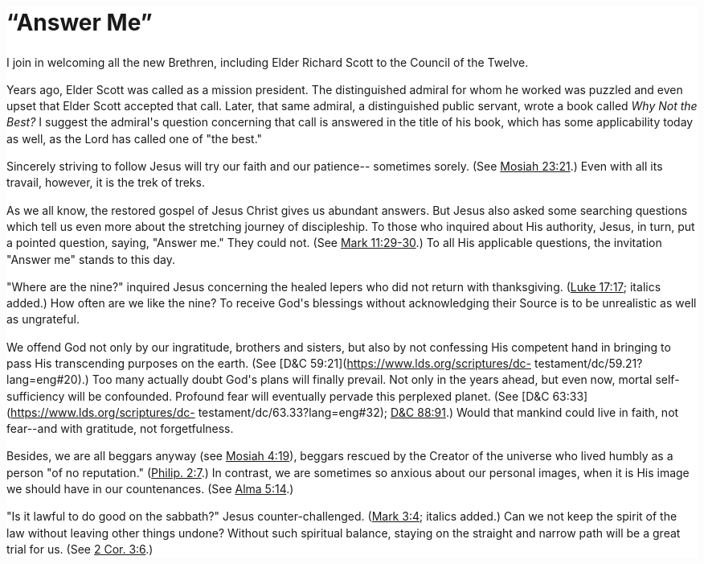 # “Answer Me”

I join in welcoming all the new Brethren, including Elder Richard Scott to the
Council of the Twelve.

Years ago, Elder Scott was called as a mission president. The distinguished
admiral for whom he worked was puzzled and even upset that Elder Scott
accepted that call. Later, that same admiral, a distinguished public servant,
wrote a book called _Why Not the Best?_ I suggest the admiral's question
concerning that call is answered in the title of his book, which has some
applicability today as well, as the Lord has called one of "the best."

Sincerely striving to follow Jesus will try our faith and our patience--
sometimes sorely. (See [Mosiah
23:21](https://www.lds.org/scriptures/bofm/mosiah/23.21?lang=eng#20).) Even
with all its travail, however, it is the trek of treks.

As we all know, the restored gospel of Jesus Christ gives us abundant answers.
But Jesus also asked some searching questions which tell us even more about
the stretching journey of discipleship. To those who inquired about His
authority, Jesus, in turn, put a pointed question, saying, "Answer me." They
could not. (See [Mark
11:29-30](https://www.lds.org/scriptures/nt/mark/11.29-30?lang=eng#28).) To
all His applicable questions, the invitation "Answer me" stands to this day.

"Where are the nine?" inquired Jesus concerning the healed lepers who did not
return with thanksgiving. ([Luke
17:17](https://www.lds.org/scriptures/nt/luke/17.17?lang=eng#16); italics
added.) How often are we like the nine? To receive God's blessings without
acknowledging their Source is to be unrealistic as well as ungrateful.

We offend God not only by our ingratitude, brothers and sisters, but also by
not confessing His competent hand in bringing to pass His transcending
purposes on the earth. (See [D&amp;C 59:21](https://www.lds.org/scriptures/dc-
testament/dc/59.21?lang=eng#20).) Too many actually doubt God's plans will
finally prevail. Not only in the years ahead, but even now, mortal self-
sufficiency will be confounded. Profound fear will eventually pervade this
perplexed planet. (See [D&amp;C 63:33](https://www.lds.org/scriptures/dc-
testament/dc/63.33?lang=eng#32); [D&amp;C
88:91](https://www.lds.org/scriptures/dc-testament/dc/88.91?lang=eng#90).)
Would that mankind could live in faith, not fear--and with gratitude, not
forgetfulness.

Besides, we are all beggars anyway (see [Mosiah
4:19](https://www.lds.org/scriptures/bofm/mosiah/4.19?lang=eng#18)), beggars
rescued by the Creator of the universe who lived humbly as a person "of no
reputation." ([Philip.
2:7](https://www.lds.org/scriptures/nt/philip/2.7?lang=eng#6).) In contrast,
we are sometimes so anxious about our personal images, when it is His image we
should have in our countenances. (See [Alma
5:14](https://www.lds.org/scriptures/bofm/alma/5.14?lang=eng#13).)

"Is it lawful to do good on the sabbath?" Jesus counter-challenged. ([Mark
3:4](https://www.lds.org/scriptures/nt/mark/3.4?lang=eng#3); italics added.)
Can we not keep the spirit of the law without leaving other things undone?
Without such spiritual balance, staying on the straight and narrow path will
be a great trial for us. (See [2 Cor.
3:6](https://www.lds.org/scriptures/nt/2-cor/3.6?lang=eng#5).)
